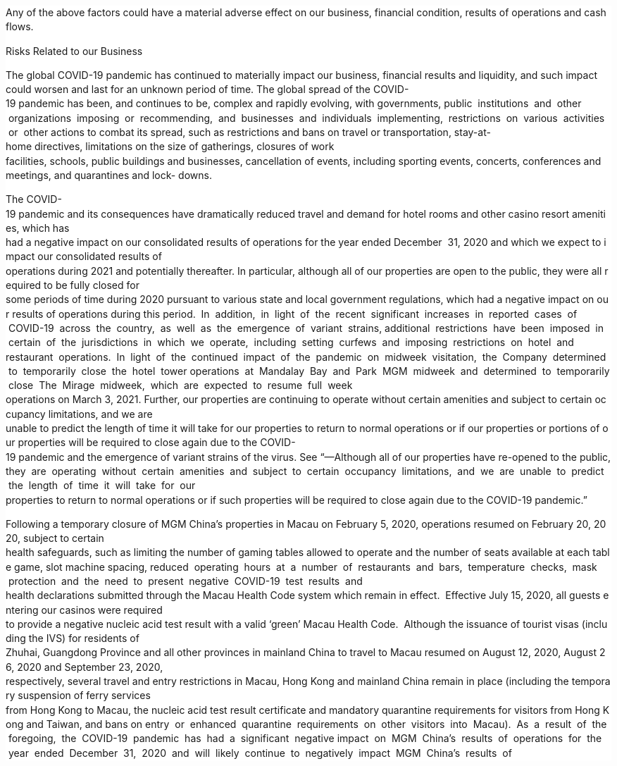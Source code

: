 Any of the above factors could have a material adverse effect on our business, financial condition, results of operations and cash flows.

Risks Related to our Business

The global COVID-19 pandemic has continued to materially impact our business, financial results and liquidity, and such impact could worsen and last
for an unknown period of time. The global spread of the COVID-19 pandemic has been, and continues to be, complex and rapidly evolving, with governments,
public  institutions  and  other  organizations  imposing  or  recommending,  and  businesses  and  individuals  implementing,  restrictions  on  various  activities  or  other
actions to combat its spread, such as restrictions and bans on travel or transportation, stay-at-home directives, limitations on the size of gatherings, closures of work
facilities, schools, public buildings and businesses, cancellation of events, including sporting events, concerts, conferences and meetings, and quarantines and lock-
downs.

The COVID-19 pandemic and its consequences have dramatically reduced travel and demand for hotel rooms and other casino resort amenities, which has
had a negative impact on our consolidated results of operations for the year ended December  31, 2020 and which we expect to impact our consolidated results of
operations during 2021 and potentially thereafter. In particular, although all of our properties are open to the public, they were all required to be fully closed for
some periods of time during 2020 pursuant to various state and local government regulations, which had a negative impact on our results of operations during this
period.  In  addition,  in  light  of  the  recent  significant  increases  in  reported  cases  of  COVID-19  across  the  country,  as  well  as  the  emergence  of  variant  strains,
additional  restrictions  have  been  imposed  in  certain  of  the  jurisdictions  in  which  we  operate,  including  setting  curfews  and  imposing  restrictions  on  hotel  and
restaurant  operations.  In  light  of  the  continued  impact  of  the  pandemic  on  midweek  visitation,  the  Company  determined  to  temporarily  close  the  hotel  tower
operations  at  Mandalay  Bay  and  Park  MGM  midweek  and  determined  to  temporarily  close  The  Mirage  midweek,  which  are  expected  to  resume  full  week
operations on March 3, 2021. Further, our properties are continuing to operate without certain amenities and subject to certain occupancy limitations, and we are
unable to predict the length of time it will take for our properties to return to normal operations or if our properties or portions of our properties will be required to
close again due to the COVID-19 pandemic and the emergence of variant strains of the virus. See “—Although all of our properties have re-opened to the public,
they  are  operating  without  certain  amenities  and  subject  to  certain  occupancy  limitations,  and  we  are  unable  to  predict  the  length  of  time  it  will  take  for  our
properties to return to normal operations or if such properties will be required to close again due to the COVID-19 pandemic.”

Following a temporary closure of MGM China’s properties in Macau on February 5, 2020, operations resumed on February 20, 2020, subject to certain
health safeguards, such as limiting the number of gaming tables allowed to operate and the number of seats available at each table game, slot machine spacing,
reduced  operating  hours  at  a  number  of  restaurants  and  bars,  temperature  checks,  mask  protection  and  the  need  to  present  negative  COVID-19  test  results  and
health declarations submitted through the Macau Health Code system which remain in effect.  Effective July 15, 2020, all guests entering our casinos were required
to provide a negative nucleic acid test result with a valid ‘green’ Macau Health Code.  Although the issuance of tourist visas (including the IVS) for residents of
Zhuhai, Guangdong Province and all other provinces in mainland China to travel to Macau resumed on August 12, 2020, August 26, 2020 and September 23, 2020,
respectively, several travel and entry restrictions in Macau, Hong Kong and mainland China remain in place (including the temporary suspension of ferry services
from Hong Kong to Macau, the nucleic acid test result certificate and mandatory quarantine requirements for visitors from Hong Kong and Taiwan, and bans on
entry  or  enhanced  quarantine  requirements  on  other  visitors  into  Macau).  As  a  result  of  the  foregoing,  the  COVID-19  pandemic  has  had  a  significant  negative
impact  on  MGM  China’s  results  of  operations  for  the  year  ended  December  31,  2020  and  will  likely  continue  to  negatively  impact  MGM  China’s  results  of